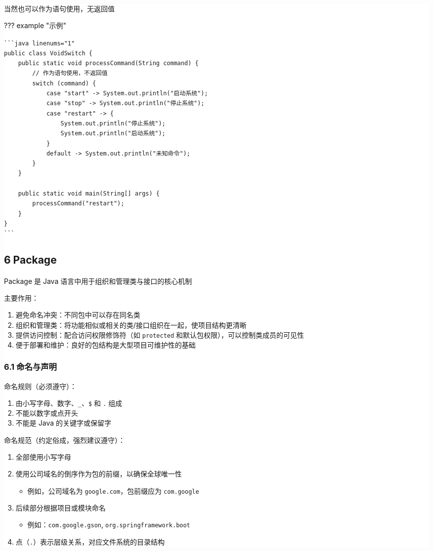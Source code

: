当然也可以作为语句使用，无返回值

??? example "示例"

    ```java linenums="1"
    public class VoidSwitch {
        public static void processCommand(String command) {
            // 作为语句使用，不返回值
            switch (command) {
                case "start" -> System.out.println("启动系统");
                case "stop" -> System.out.println("停止系统");
                case "restart" -> {
                    System.out.println("停止系统");
                    System.out.println("启动系统");
                }
                default -> System.out.println("未知命令");
            }
        }
        
        public static void main(String[] args) {
            processCommand("restart");
        }
    }
    ```

## 6 Package

Package 是 Java 语言中用于组织和管理类与接口的核心机制

主要作用：

1. 避免命名冲突：不同包中可以存在同名类
2. 组织和管理类：将功能相似或相关的类/接口组织在一起，使项目结构更清晰
3. 提供访问控制：配合访问权限修饰符（如 `protected` 和默认包权限），可以控制类成员的可见性
4. 便于部署和维护：良好的包结构是大型项目可维护性的基础

### 6.1 命名与声明

命名规则（必须遵守）：

1. 由小写字母、数字、`_`、`$` 和 `.` 组成
2. 不能以数字或点开头
3. 不能是 Java 的关键字或保留字

命名规范（约定俗成，强烈建议遵守）：

1. 全部使用小写字母
2. 使用公司域名的倒序作为包的前缀，以确保全球唯一性

    - 例如，公司域名为 `google.com`，包前缀应为 `com.google`

3. 后续部分根据项目或模块命名

    - 例如：`com.google.gson`, `org.springframework.boot`

4. 点（`.`）表示层级关系，对应文件系统的目录结构
